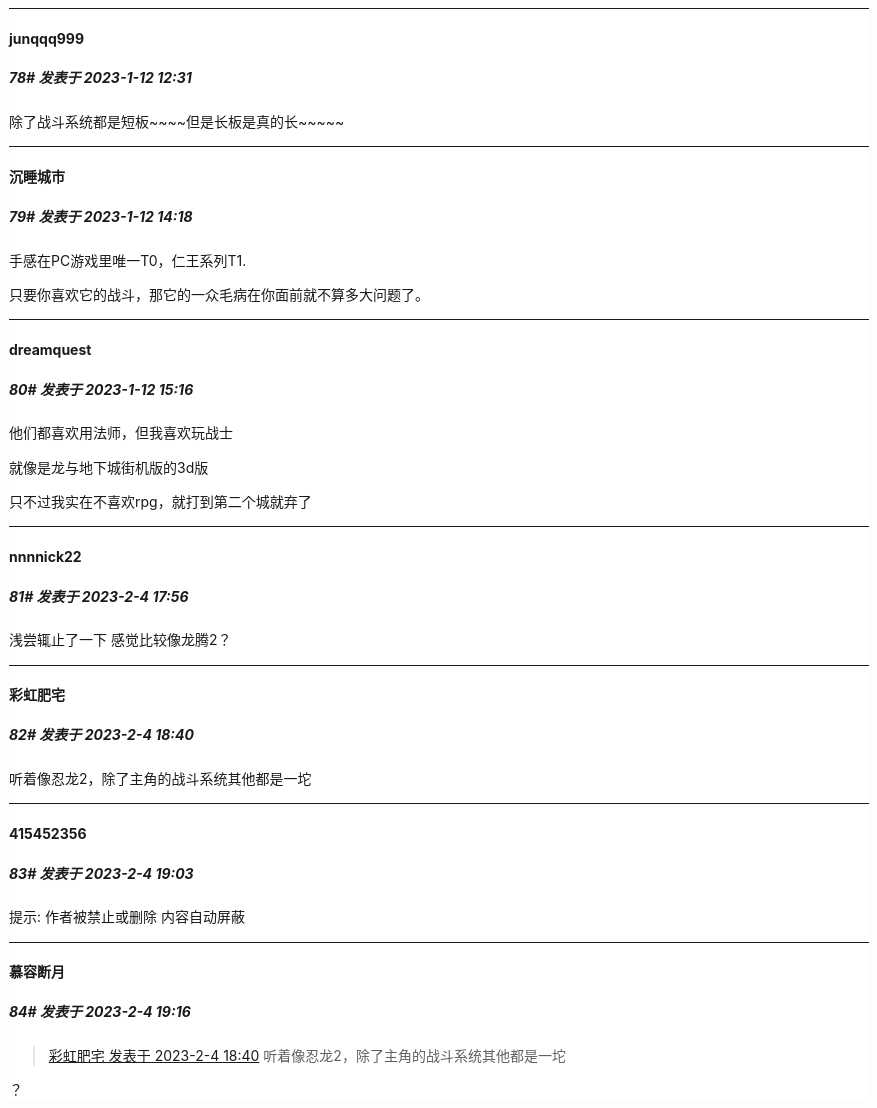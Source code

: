 *****

####  junqqq999  
##### 78#       发表于 2023-1-12 12:31

除了战斗系统都是短板~~~~但是长板是真的长~~~~~

*****

####  沉睡城市  
##### 79#       发表于 2023-1-12 14:18

手感在PC游戏里唯一T0，仁王系列T1.

只要你喜欢它的战斗，那它的一众毛病在你面前就不算多大问题了。

*****

####  dreamquest  
##### 80#       发表于 2023-1-12 15:16

他们都喜欢用法师，但我喜欢玩战士

就像是龙与地下城街机版的3d版

只不过我实在不喜欢rpg，就打到第二个城就弃了

*****

####  nnnnick22  
##### 81#       发表于 2023-2-4 17:56

浅尝辄止了一下 感觉比较像龙腾2？

*****

####  彩虹肥宅  
##### 82#       发表于 2023-2-4 18:40

听着像忍龙2，除了主角的战斗系统其他都是一坨

*****

####  415452356  
##### 83#       发表于 2023-2-4 19:03

提示: 作者被禁止或删除 内容自动屏蔽

*****

####  慕容断月  
##### 84#       发表于 2023-2-4 19:16

<blockquote><a href="httphttps://bbs.saraba1st.com/2b/forum.php?mod=redirect&amp;goto=findpost&amp;pid=59611726&amp;ptid=2076260" target="_blank">彩虹肥宅 发表于 2023-2-4 18:40</a>
听着像忍龙2，除了主角的战斗系统其他都是一坨</blockquote>
？
